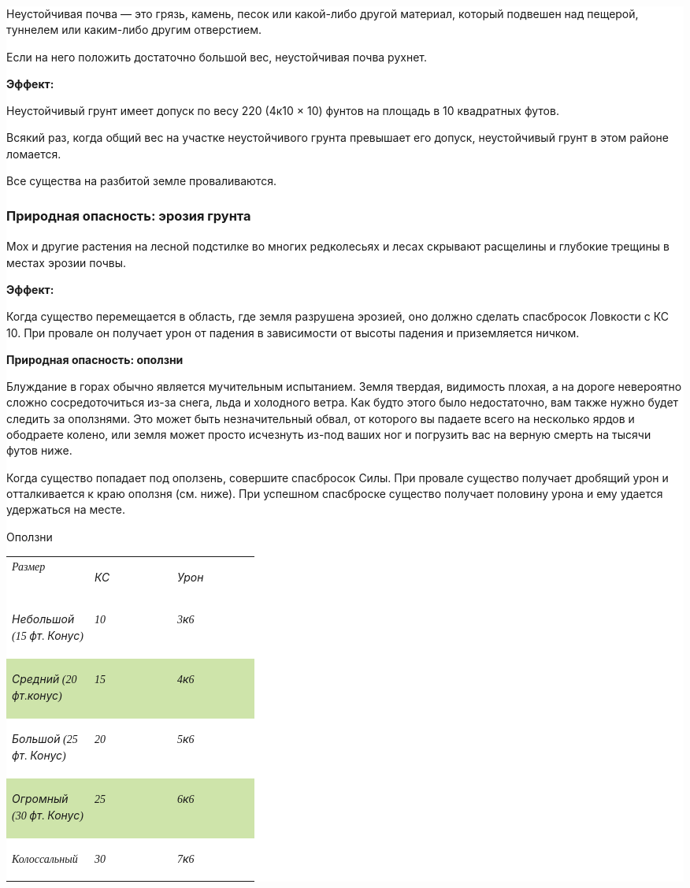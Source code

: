 Неустойчивая почва — это грязь, камень, песок или какой-либо другой материал, который подвешен над пещерой, туннелем или каким-либо другим отверстием.

Если на него положить достаточно большой вес, неустойчивая почва рухнет.

**Эффект:**

Неустойчивый грунт имеет допуск по весу 220 (4к10 × 10) фунтов на площадь в 10 квадратных футов.

Всякий раз, когда общий вес на участке неустойчивого грунта превышает его допуск, неустойчивый грунт в этом районе ломается.

Все существа на разбитой земле проваливаются.

### Природная опасность: эрозия грунта

Мох и другие растения на лесной подстилке во многих редколесьях и лесах скрывают расщелины и глубокие трещины в местах эрозии почвы.

**Эффект:**

Когда существо перемещается в область, где земля разрушена эрозией, оно должно сделать спасбросок Ловкости с КС 10. При провале он получает урон от падения в зависимости от высоты падения и приземляется ничком.

**Природная опасность: оползни**

Блуждание в горах обычно является мучительным испытанием. Земля твердая, видимость плохая, а на дороге невероятно сложно сосредоточиться из-за снега, льда и холодного ветра. Как будто этого было недостаточно, вам также нужно будет следить за оползнями. Это может быть незначительный обвал, от которого вы падаете всего на несколько ярдов и ободраете колено, или земля может просто исчезнуть из-под ваших ног и погрузить вас на верную смерть на тысячи футов ниже.

Когда существо попадает под оползень, совершите спасбросок Силы. При провале существо получает дробящий урон и отталкивается к краю оползня (см. ниже). При успешном спасброске существо получает половину урона и ему удается удержаться на месте.

Оползни

<table style="border-collapse:collapse" border="0"><colgroup><col style="width:105px"><col style="width:105px"><col style="width:105px"></colgroup><tbody valign="top"><tr><td style="padding-left: 7px; padding-right: 7px"><span style="font-family:Trirong"><em>Размер</em></span><p></p></td><td style="padding-left: 7px; padding-right: 7px"><p><em>КС</em></p></td><td style="padding-left: 7px; padding-right: 7px"><p><em>Урон</em></p></td></tr><tr><td style="padding-left: 7px; padding-right: 7px"><p><em>Небольшой<span style="font-family:Scaly Sans"> (15 </span>фт<span style="font-family:Scaly Sans">. </span>Конус<span style="font-family:Scaly Sans">)</span></em></p></td><td style="padding-left: 7px; padding-right: 7px"><p><span style="font-family:Scaly Sans"><em>10</em></span></p></td><td style="padding-left: 7px; padding-right: 7px"><p><em><span style="font-family:Scaly Sans">3</span>к<span style="font-family:Scaly Sans">6</span></em></p></td></tr><tr style="background: #cee4aa"><td style="padding-left: 7px; padding-right: 7px"><p><em>Средний<span style="font-family:Scaly Sans"> (20 </span>фт<span style="font-family:Scaly Sans">.</span>конус<span style="font-family:Scaly Sans">)</span></em></p></td><td style="padding-left: 7px; padding-right: 7px"><p><span style="font-family:Scaly Sans"><em>15</em></span></p></td><td style="padding-left: 7px; padding-right: 7px"><p><em><span style="font-family:Scaly Sans">4</span>к<span style="font-family:Scaly Sans">6</span></em></p></td></tr><tr><td style="padding-left: 7px; padding-right: 7px"><p><em>Большой<span style="font-family:Scaly Sans"> (25 </span>фт<span style="font-family:Scaly Sans">. </span>Конус<span style="font-family:Scaly Sans">)</span></em></p></td><td style="padding-left: 7px; padding-right: 7px"><p><span style="font-family:Scaly Sans"><em>20</em></span></p></td><td style="padding-left: 7px; padding-right: 7px"><p><em><span style="font-family:Scaly Sans">5</span>к<span style="font-family:Scaly Sans">6</span></em></p></td></tr><tr style="background: #cee4aa"><td style="padding-left: 7px; padding-right: 7px"><p><em>Огромный<span style="font-family:Scaly Sans"> (30 </span>фт<span style="font-family:Scaly Sans">. </span>Конус<span style="font-family:Scaly Sans">)</span></em></p></td><td style="padding-left: 7px; padding-right: 7px"><p><span style="font-family:Scaly Sans"><em>25</em></span></p></td><td style="padding-left: 7px; padding-right: 7px"><p><em><span style="font-family:Scaly Sans">6</span>к<span style="font-family:Scaly Sans">6</span></em></p></td></tr><tr><td style="padding-left: 7px; padding-right: 7px"><p><span style="font-family:Scaly Sans"><em>Колоссальный</em></span></p></td><td style="padding-left: 7px; padding-right: 7px"><p><span style="font-family:Scaly Sans"><em>30</em></span></p></td><td style="padding-left: 7px; padding-right: 7px"><p><em><span style="font-family:Scaly Sans">7</span>к<span style="font-family:Scaly Sans">6</span></em></p></td></tr></tbody></table>
